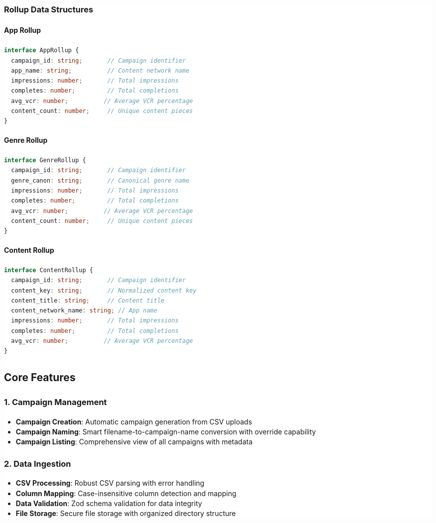 ### Rollup Data Structures

#### App Rollup
```typescript
interface AppRollup {
  campaign_id: string;       // Campaign identifier
  app_name: string;          // Content network name
  impressions: number;       // Total impressions
  completes: number;         // Total completions
  avg_vcr: number;          // Average VCR percentage
  content_count: number;     // Unique content pieces
}
```

#### Genre Rollup
```typescript
interface GenreRollup {
  campaign_id: string;       // Campaign identifier
  genre_canon: string;       // Canonical genre name
  impressions: number;       // Total impressions
  completes: number;         // Total completions
  avg_vcr: number;          // Average VCR percentage
  content_count: number;     // Unique content pieces
}
```

#### Content Rollup
```typescript
interface ContentRollup {
  campaign_id: string;       // Campaign identifier
  content_key: string;       // Normalized content key
  content_title: string;     // Content title
  content_network_name: string; // App name
  impressions: number;       // Total impressions
  completes: number;         // Total completions
  avg_vcr: number;          // Average VCR percentage
}
```

## Core Features

### 1. Campaign Management
- **Campaign Creation**: Automatic campaign generation from CSV uploads
- **Campaign Naming**: Smart filename-to-campaign-name conversion with override capability
- **Campaign Listing**: Comprehensive view of all campaigns with metadata

### 2. Data Ingestion
- **CSV Processing**: Robust CSV parsing with error handling
- **Column Mapping**: Case-insensitive column detection and mapping
- **Data Validation**: Zod schema validation for data integrity
- **File Storage**: Secure file storage with organized directory structure

